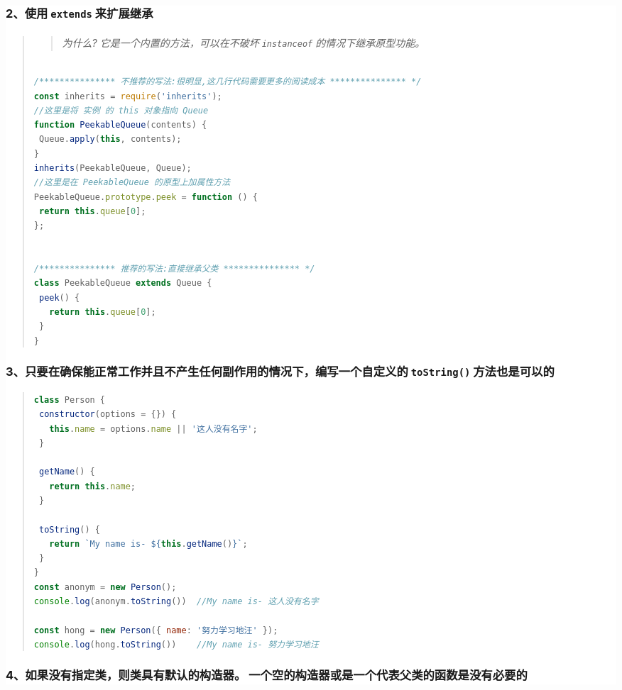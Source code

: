 ### 2、使用 `extends` 来扩展继承

>>###### 为什么? 它是一个内置的方法，可以在不破坏 `instanceof` 的情况下继承原型功能。
>
>```js
>/*************** 不推荐的写法:很明显,这几行代码需要更多的阅读成本 *************** */
>const inherits = require('inherits');
>//这里是将 实例 的 this 对象指向 Queue
>function PeekableQueue(contents) {
>  Queue.apply(this, contents);
>}
>inherits(PeekableQueue, Queue);
>//这里是在 PeekableQueue 的原型上加属性方法
>PeekableQueue.prototype.peek = function () {
>  return this.queue[0];
>};
>
>
>/*************** 推荐的写法:直接继承父类 *************** */
>class PeekableQueue extends Queue {
>  peek() {
>    return this.queue[0];
>  }
>}
>```

### 3、只要在确保能正常工作并且不产生任何副作用的情况下，编写一个自定义的 `toString()` 方法也是可以的

>```js
>class Person {
>  constructor(options = {}) {
>    this.name = options.name || '这人没有名字';
>  }
>
>  getName() {
>    return this.name;
>  }
>
>  toString() {
>    return `My name is- ${this.getName()}`;
>  }
>}
>const anonym = new Person();
>console.log(anonym.toString())  //My name is- 这人没有名字
>
>const hong = new Person({ name: '努力学习地汪' });
>console.log(hong.toString())    //My name is- 努力学习地汪
>```

### 4、如果没有指定类，则类具有默认的构造器。 一个空的构造器或是一个代表父类的函数是没有必要的
